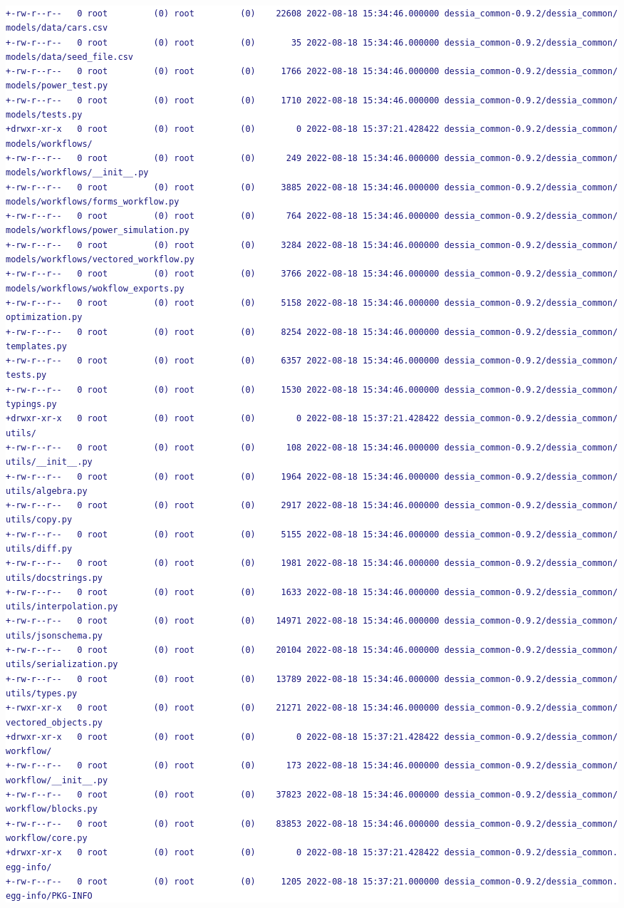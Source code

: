 ```diff
+-rw-r--r--   0 root         (0) root         (0)    22608 2022-08-18 15:34:46.000000 dessia_common-0.9.2/dessia_common/models/data/cars.csv
+-rw-r--r--   0 root         (0) root         (0)       35 2022-08-18 15:34:46.000000 dessia_common-0.9.2/dessia_common/models/data/seed_file.csv
+-rw-r--r--   0 root         (0) root         (0)     1766 2022-08-18 15:34:46.000000 dessia_common-0.9.2/dessia_common/models/power_test.py
+-rw-r--r--   0 root         (0) root         (0)     1710 2022-08-18 15:34:46.000000 dessia_common-0.9.2/dessia_common/models/tests.py
+drwxr-xr-x   0 root         (0) root         (0)        0 2022-08-18 15:37:21.428422 dessia_common-0.9.2/dessia_common/models/workflows/
+-rw-r--r--   0 root         (0) root         (0)      249 2022-08-18 15:34:46.000000 dessia_common-0.9.2/dessia_common/models/workflows/__init__.py
+-rw-r--r--   0 root         (0) root         (0)     3885 2022-08-18 15:34:46.000000 dessia_common-0.9.2/dessia_common/models/workflows/forms_workflow.py
+-rw-r--r--   0 root         (0) root         (0)      764 2022-08-18 15:34:46.000000 dessia_common-0.9.2/dessia_common/models/workflows/power_simulation.py
+-rw-r--r--   0 root         (0) root         (0)     3284 2022-08-18 15:34:46.000000 dessia_common-0.9.2/dessia_common/models/workflows/vectored_workflow.py
+-rw-r--r--   0 root         (0) root         (0)     3766 2022-08-18 15:34:46.000000 dessia_common-0.9.2/dessia_common/models/workflows/wokflow_exports.py
+-rw-r--r--   0 root         (0) root         (0)     5158 2022-08-18 15:34:46.000000 dessia_common-0.9.2/dessia_common/optimization.py
+-rw-r--r--   0 root         (0) root         (0)     8254 2022-08-18 15:34:46.000000 dessia_common-0.9.2/dessia_common/templates.py
+-rw-r--r--   0 root         (0) root         (0)     6357 2022-08-18 15:34:46.000000 dessia_common-0.9.2/dessia_common/tests.py
+-rw-r--r--   0 root         (0) root         (0)     1530 2022-08-18 15:34:46.000000 dessia_common-0.9.2/dessia_common/typings.py
+drwxr-xr-x   0 root         (0) root         (0)        0 2022-08-18 15:37:21.428422 dessia_common-0.9.2/dessia_common/utils/
+-rw-r--r--   0 root         (0) root         (0)      108 2022-08-18 15:34:46.000000 dessia_common-0.9.2/dessia_common/utils/__init__.py
+-rw-r--r--   0 root         (0) root         (0)     1964 2022-08-18 15:34:46.000000 dessia_common-0.9.2/dessia_common/utils/algebra.py
+-rw-r--r--   0 root         (0) root         (0)     2917 2022-08-18 15:34:46.000000 dessia_common-0.9.2/dessia_common/utils/copy.py
+-rw-r--r--   0 root         (0) root         (0)     5155 2022-08-18 15:34:46.000000 dessia_common-0.9.2/dessia_common/utils/diff.py
+-rw-r--r--   0 root         (0) root         (0)     1981 2022-08-18 15:34:46.000000 dessia_common-0.9.2/dessia_common/utils/docstrings.py
+-rw-r--r--   0 root         (0) root         (0)     1633 2022-08-18 15:34:46.000000 dessia_common-0.9.2/dessia_common/utils/interpolation.py
+-rw-r--r--   0 root         (0) root         (0)    14971 2022-08-18 15:34:46.000000 dessia_common-0.9.2/dessia_common/utils/jsonschema.py
+-rw-r--r--   0 root         (0) root         (0)    20104 2022-08-18 15:34:46.000000 dessia_common-0.9.2/dessia_common/utils/serialization.py
+-rw-r--r--   0 root         (0) root         (0)    13789 2022-08-18 15:34:46.000000 dessia_common-0.9.2/dessia_common/utils/types.py
+-rwxr-xr-x   0 root         (0) root         (0)    21271 2022-08-18 15:34:46.000000 dessia_common-0.9.2/dessia_common/vectored_objects.py
+drwxr-xr-x   0 root         (0) root         (0)        0 2022-08-18 15:37:21.428422 dessia_common-0.9.2/dessia_common/workflow/
+-rw-r--r--   0 root         (0) root         (0)      173 2022-08-18 15:34:46.000000 dessia_common-0.9.2/dessia_common/workflow/__init__.py
+-rw-r--r--   0 root         (0) root         (0)    37823 2022-08-18 15:34:46.000000 dessia_common-0.9.2/dessia_common/workflow/blocks.py
+-rw-r--r--   0 root         (0) root         (0)    83853 2022-08-18 15:34:46.000000 dessia_common-0.9.2/dessia_common/workflow/core.py
+drwxr-xr-x   0 root         (0) root         (0)        0 2022-08-18 15:37:21.428422 dessia_common-0.9.2/dessia_common.egg-info/
+-rw-r--r--   0 root         (0) root         (0)     1205 2022-08-18 15:37:21.000000 dessia_common-0.9.2/dessia_common.egg-info/PKG-INFO
```